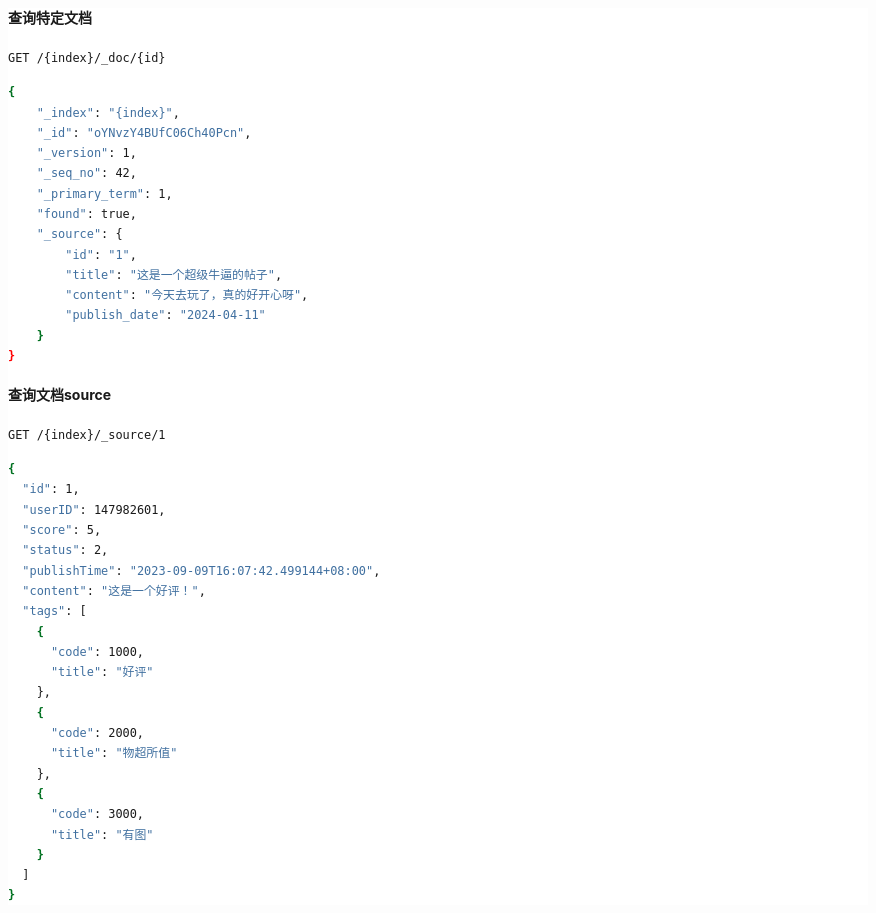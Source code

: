


#### 查询特定文档

```bash
GET /{index}/_doc/{id}
```

```bash
{
    "_index": "{index}",
    "_id": "oYNvzY4BUfC06Ch40Pcn",
    "_version": 1,
    "_seq_no": 42,
    "_primary_term": 1,
    "found": true,
    "_source": {
        "id": "1",
        "title": "这是一个超级牛逼的帖子",
        "content": "今天去玩了，真的好开心呀",
        "publish_date": "2024-04-11"
    }
}
```



#### 查询文档source

```bash
GET /{index}/_source/1
```

```bash
{
  "id": 1,
  "userID": 147982601,
  "score": 5,
  "status": 2,
  "publishTime": "2023-09-09T16:07:42.499144+08:00",
  "content": "这是一个好评！",
  "tags": [
    {
      "code": 1000,
      "title": "好评"
    },
    {
      "code": 2000,
      "title": "物超所值"
    },
    {
      "code": 3000,
      "title": "有图"
    }
  ]
}
```
